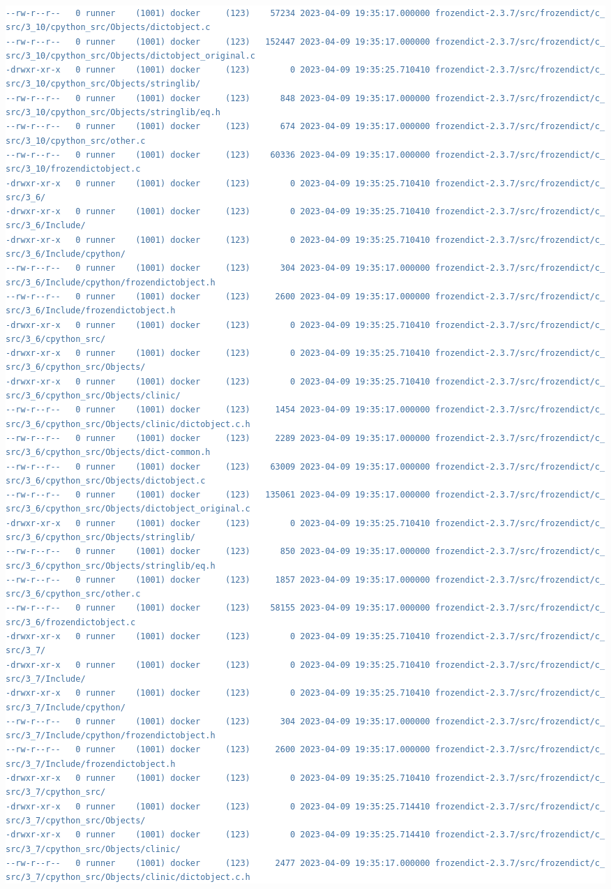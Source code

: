 ```diff
--rw-r--r--   0 runner    (1001) docker     (123)    57234 2023-04-09 19:35:17.000000 frozendict-2.3.7/src/frozendict/c_src/3_10/cpython_src/Objects/dictobject.c
--rw-r--r--   0 runner    (1001) docker     (123)   152447 2023-04-09 19:35:17.000000 frozendict-2.3.7/src/frozendict/c_src/3_10/cpython_src/Objects/dictobject_original.c
-drwxr-xr-x   0 runner    (1001) docker     (123)        0 2023-04-09 19:35:25.710410 frozendict-2.3.7/src/frozendict/c_src/3_10/cpython_src/Objects/stringlib/
--rw-r--r--   0 runner    (1001) docker     (123)      848 2023-04-09 19:35:17.000000 frozendict-2.3.7/src/frozendict/c_src/3_10/cpython_src/Objects/stringlib/eq.h
--rw-r--r--   0 runner    (1001) docker     (123)      674 2023-04-09 19:35:17.000000 frozendict-2.3.7/src/frozendict/c_src/3_10/cpython_src/other.c
--rw-r--r--   0 runner    (1001) docker     (123)    60336 2023-04-09 19:35:17.000000 frozendict-2.3.7/src/frozendict/c_src/3_10/frozendictobject.c
-drwxr-xr-x   0 runner    (1001) docker     (123)        0 2023-04-09 19:35:25.710410 frozendict-2.3.7/src/frozendict/c_src/3_6/
-drwxr-xr-x   0 runner    (1001) docker     (123)        0 2023-04-09 19:35:25.710410 frozendict-2.3.7/src/frozendict/c_src/3_6/Include/
-drwxr-xr-x   0 runner    (1001) docker     (123)        0 2023-04-09 19:35:25.710410 frozendict-2.3.7/src/frozendict/c_src/3_6/Include/cpython/
--rw-r--r--   0 runner    (1001) docker     (123)      304 2023-04-09 19:35:17.000000 frozendict-2.3.7/src/frozendict/c_src/3_6/Include/cpython/frozendictobject.h
--rw-r--r--   0 runner    (1001) docker     (123)     2600 2023-04-09 19:35:17.000000 frozendict-2.3.7/src/frozendict/c_src/3_6/Include/frozendictobject.h
-drwxr-xr-x   0 runner    (1001) docker     (123)        0 2023-04-09 19:35:25.710410 frozendict-2.3.7/src/frozendict/c_src/3_6/cpython_src/
-drwxr-xr-x   0 runner    (1001) docker     (123)        0 2023-04-09 19:35:25.710410 frozendict-2.3.7/src/frozendict/c_src/3_6/cpython_src/Objects/
-drwxr-xr-x   0 runner    (1001) docker     (123)        0 2023-04-09 19:35:25.710410 frozendict-2.3.7/src/frozendict/c_src/3_6/cpython_src/Objects/clinic/
--rw-r--r--   0 runner    (1001) docker     (123)     1454 2023-04-09 19:35:17.000000 frozendict-2.3.7/src/frozendict/c_src/3_6/cpython_src/Objects/clinic/dictobject.c.h
--rw-r--r--   0 runner    (1001) docker     (123)     2289 2023-04-09 19:35:17.000000 frozendict-2.3.7/src/frozendict/c_src/3_6/cpython_src/Objects/dict-common.h
--rw-r--r--   0 runner    (1001) docker     (123)    63009 2023-04-09 19:35:17.000000 frozendict-2.3.7/src/frozendict/c_src/3_6/cpython_src/Objects/dictobject.c
--rw-r--r--   0 runner    (1001) docker     (123)   135061 2023-04-09 19:35:17.000000 frozendict-2.3.7/src/frozendict/c_src/3_6/cpython_src/Objects/dictobject_original.c
-drwxr-xr-x   0 runner    (1001) docker     (123)        0 2023-04-09 19:35:25.710410 frozendict-2.3.7/src/frozendict/c_src/3_6/cpython_src/Objects/stringlib/
--rw-r--r--   0 runner    (1001) docker     (123)      850 2023-04-09 19:35:17.000000 frozendict-2.3.7/src/frozendict/c_src/3_6/cpython_src/Objects/stringlib/eq.h
--rw-r--r--   0 runner    (1001) docker     (123)     1857 2023-04-09 19:35:17.000000 frozendict-2.3.7/src/frozendict/c_src/3_6/cpython_src/other.c
--rw-r--r--   0 runner    (1001) docker     (123)    58155 2023-04-09 19:35:17.000000 frozendict-2.3.7/src/frozendict/c_src/3_6/frozendictobject.c
-drwxr-xr-x   0 runner    (1001) docker     (123)        0 2023-04-09 19:35:25.710410 frozendict-2.3.7/src/frozendict/c_src/3_7/
-drwxr-xr-x   0 runner    (1001) docker     (123)        0 2023-04-09 19:35:25.710410 frozendict-2.3.7/src/frozendict/c_src/3_7/Include/
-drwxr-xr-x   0 runner    (1001) docker     (123)        0 2023-04-09 19:35:25.710410 frozendict-2.3.7/src/frozendict/c_src/3_7/Include/cpython/
--rw-r--r--   0 runner    (1001) docker     (123)      304 2023-04-09 19:35:17.000000 frozendict-2.3.7/src/frozendict/c_src/3_7/Include/cpython/frozendictobject.h
--rw-r--r--   0 runner    (1001) docker     (123)     2600 2023-04-09 19:35:17.000000 frozendict-2.3.7/src/frozendict/c_src/3_7/Include/frozendictobject.h
-drwxr-xr-x   0 runner    (1001) docker     (123)        0 2023-04-09 19:35:25.710410 frozendict-2.3.7/src/frozendict/c_src/3_7/cpython_src/
-drwxr-xr-x   0 runner    (1001) docker     (123)        0 2023-04-09 19:35:25.714410 frozendict-2.3.7/src/frozendict/c_src/3_7/cpython_src/Objects/
-drwxr-xr-x   0 runner    (1001) docker     (123)        0 2023-04-09 19:35:25.714410 frozendict-2.3.7/src/frozendict/c_src/3_7/cpython_src/Objects/clinic/
--rw-r--r--   0 runner    (1001) docker     (123)     2477 2023-04-09 19:35:17.000000 frozendict-2.3.7/src/frozendict/c_src/3_7/cpython_src/Objects/clinic/dictobject.c.h
```